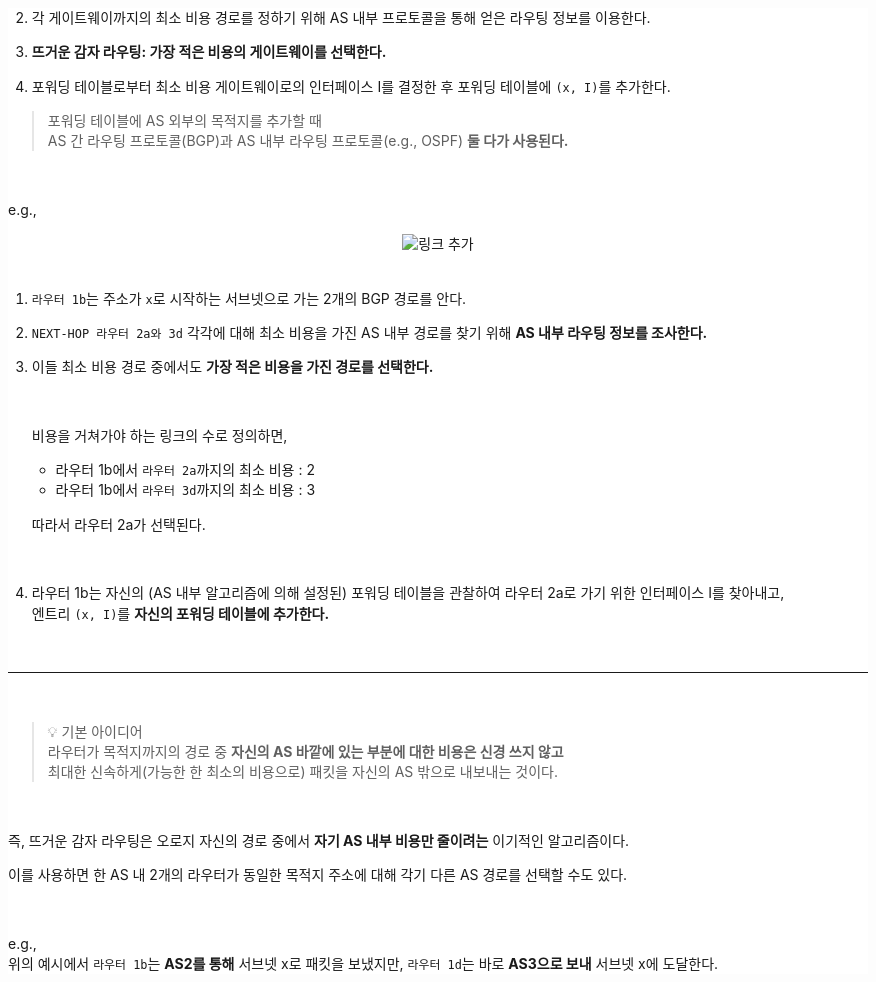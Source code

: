 2. 각 게이트웨이까지의 최소 비용 경로를 정하기 위해 AS 내부 프로토콜을 통해 얻은 라우팅 정보를 이용한다.


3. **뜨거운 감자 라우팅: 가장 적은 비용의 게이트웨이를 선택한다.**


4. 포워딩 테이블로부터 최소 비용 게이트웨이로의 인터페이스 I를 결정한 후 포워딩 테이블에 `(x, I)`를 추가한다.

> 포워딩 테이블에 AS 외부의 목적지를 추가할 때  
> AS 간 라우팅 프로토콜(BGP)과 AS 내부 라우팅 프로토콜(e.g., OSPF) **둘 다가 사용된다.**

<br/>

e.g.,

<p align="center"><img width="650" alt="링크 추가" src="https://user-images.githubusercontent.com/86337233/213658063-f56d6a18-67ac-40c4-9ed4-c0e025822fc5.png">

<br/>
<br/>

1. `라우터 1b`는 주소가 `x`로 시작하는 서브넷으로 가는 2개의 BGP 경로를 안다.


2. `NEXT-HOP 라우터 2a와 3d` 각각에 대해 최소 비용을 가진 AS 내부 경로를 찾기 위해 **AS 내부 라우팅 정보를 조사한다.**


3. 이들 최소 비용 경로 중에서도 **가장 적은 비용을 가진 경로를 선택한다.**

   <br/>

   비용을 거쳐가야 하는 링크의 수로 정의하면,

    - 라우터 1b에서 `라우터 2a`까지의 최소 비용 : 2
    - 라우터 1b에서 `라우터 3d`까지의 최소 비용 : 3

   따라서 라우터 2a가 선택된다.

   <br/>


4. 라우터 1b는 자신의 (AS 내부 알고리즘에 의해 설정된) 포워딩 테이블을 관찰하여 라우터 2a로 가기 위한 인터페이스 I를 찾아내고,  
   엔트리 `(x, I)`를 **자신의 포워딩 테이블에 추가한다.**

<br/>

---

<br/>

> 💡 기본 아이디어  
> 라우터가 목적지까지의 경로 중 **자신의 AS 바깥에 있는 부분에 대한 비용은 신경 쓰지 않고**  
> 최대한 신속하게(가능한 한 최소의 비용으로) 패킷을 자신의 AS 밖으로 내보내는 것이다.

<br/>

즉, 뜨거운 감자 라우팅은 오로지 자신의 경로 중에서 **자기 AS 내부 비용만 줄이려는** 이기적인 알고리즘이다.

이를 사용하면 한 AS 내 2개의 라우터가 동일한 목적지 주소에 대해 각기 다른 AS 경로를 선택할 수도 있다.

<br/>

e.g.,  
위의 예시에서 `라우터 1b`는 **AS2를 통해** 서브넷 x로 패킷을 보냈지만, `라우터 1d`는 바로 **AS3으로 보내** 서브넷 x에 도달한다.
